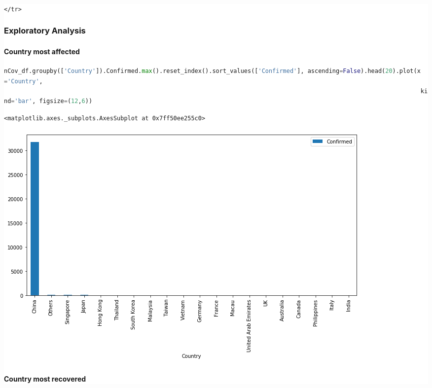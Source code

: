    </tr>
  </tbody>
</table>
</div>



### Exploratory Analysis

#### Country most affected


```python
nCov_df.groupby(['Country']).Confirmed.max().reset_index().sort_values(['Confirmed'], ascending=False).head(20).plot(x='Country',
                                                                                                                      kind='bar', figsize=(12,6))
```




    <matplotlib.axes._subplots.AxesSubplot at 0x7ff50ee255c0>




![png](output_44_1.png)


#### Country most recovered


